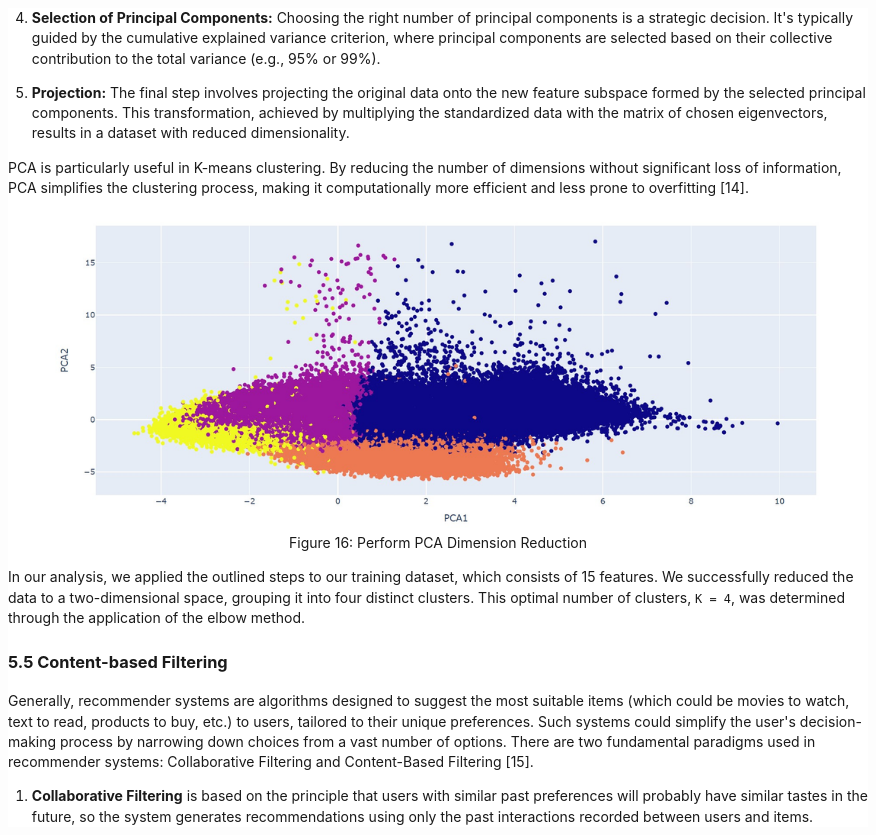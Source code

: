 4. **Selection of Principal Components:** Choosing the right number of principal components is a strategic decision. It's typically guided by the cumulative explained variance criterion, where principal components are selected based on their collective contribution to the total variance (e.g., 95% or 99%).

5. **Projection:** The final step involves projecting the original data onto the new feature subspace formed by the selected principal components. This transformation, achieved by multiplying the standardized data with the matrix of chosen eigenvectors, results in a dataset with reduced dimensionality.

PCA is particularly useful in K-means clustering.  By reducing the number of dimensions without significant loss of information, PCA simplifies the clustering process, making it computationally more efficient and less prone to overfitting [14].

<figure>
    <img src="/report/image/pca_result.jpg"
    alt="Perform PCA Dimension Reduction">
    <figcaption style="text-align:center">Figure 16: Perform PCA Dimension Reduction
    </figcaption>
</figure>

In our analysis, we applied the outlined steps to our training dataset, which consists of 15 features. We successfully reduced the data to a two-dimensional space, grouping it into four distinct clusters. This optimal number of clusters, `K = 4`, was determined through the application of the elbow method.

### 5.5 Content-based Filtering
Generally, recommender systems are algorithms designed to suggest the most suitable items (which could be movies to watch, text to read, products to buy, etc.) to users, tailored to their unique preferences. Such systems could simplify the user's decision-making process by narrowing down choices from a vast number of options. There are two fundamental paradigms used in recommender systems: Collaborative Filtering and Content-Based Filtering [15].

1. **Collaborative Filtering** is based on the principle that users with similar past preferences will probably have similar tastes in the future, so the system generates recommendations using only the past interactions recorded between users and items.
